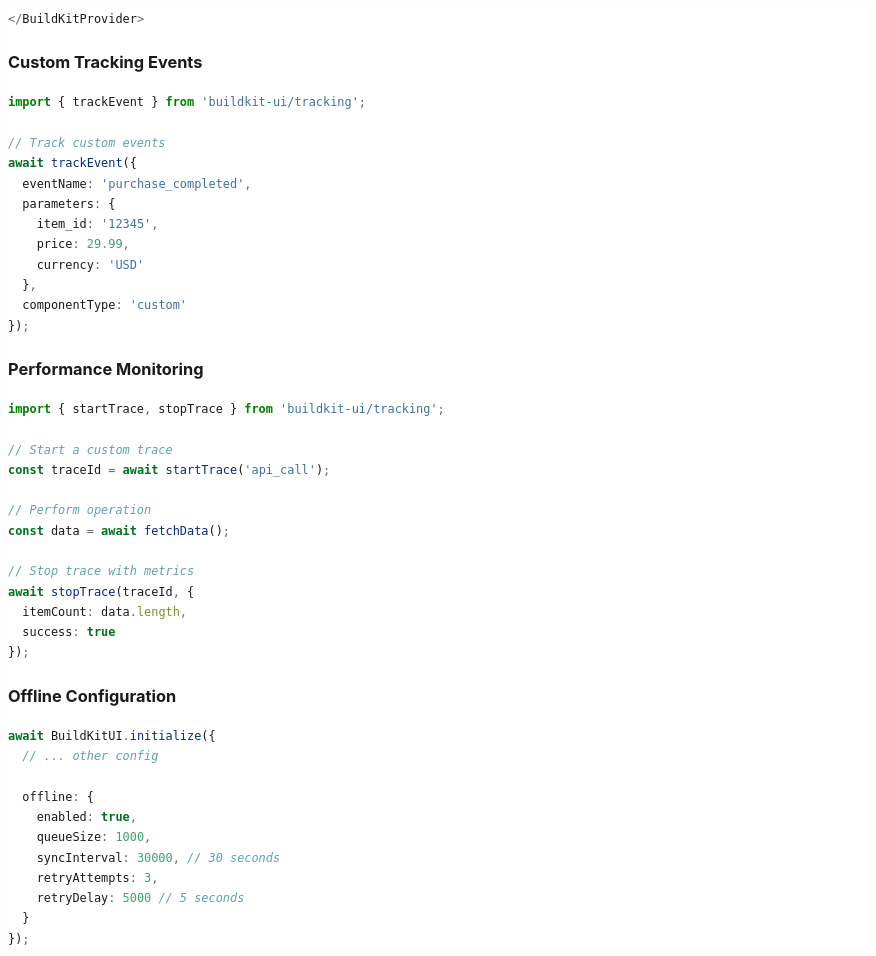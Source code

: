 ```typescript
</BuildKitProvider>
```

### Custom Tracking Events

```typescript
import { trackEvent } from 'buildkit-ui/tracking';

// Track custom events
await trackEvent({
  eventName: 'purchase_completed',
  parameters: {
    item_id: '12345',
    price: 29.99,
    currency: 'USD'
  },
  componentType: 'custom'
});
```

### Performance Monitoring

```typescript
import { startTrace, stopTrace } from 'buildkit-ui/tracking';

// Start a custom trace
const traceId = await startTrace('api_call');

// Perform operation
const data = await fetchData();

// Stop trace with metrics
await stopTrace(traceId, {
  itemCount: data.length,
  success: true
});
```

### Offline Configuration

```typescript
await BuildKitUI.initialize({
  // ... other config
  
  offline: {
    enabled: true,
    queueSize: 1000,
    syncInterval: 30000, // 30 seconds
    retryAttempts: 3,
    retryDelay: 5000 // 5 seconds
  }
});
```
